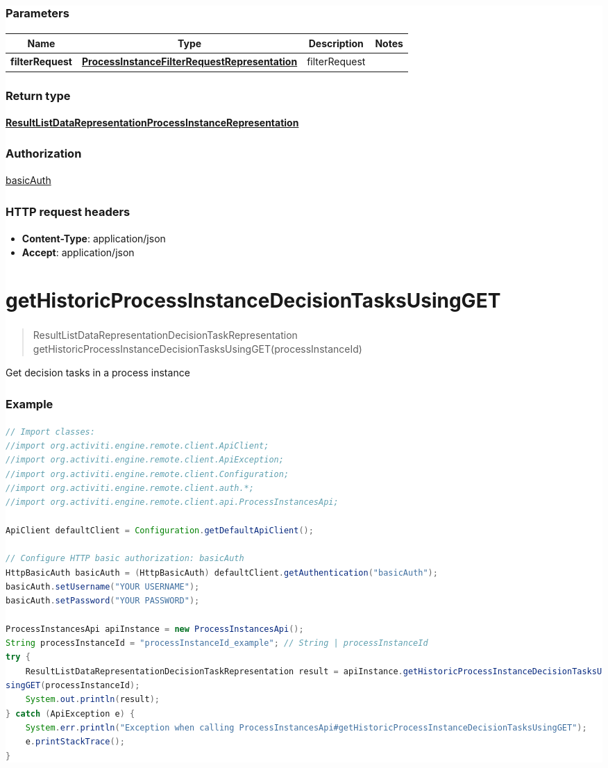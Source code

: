 ### Parameters

Name | Type | Description  | Notes
------------- | ------------- | ------------- | -------------
 **filterRequest** | [**ProcessInstanceFilterRequestRepresentation**](ProcessInstanceFilterRequestRepresentation.md)| filterRequest |

### Return type

[**ResultListDataRepresentationProcessInstanceRepresentation**](ResultListDataRepresentationProcessInstanceRepresentation.md)

### Authorization

[basicAuth](../README.md#basicAuth)

### HTTP request headers

 - **Content-Type**: application/json
 - **Accept**: application/json

<a name="getHistoricProcessInstanceDecisionTasksUsingGET"></a>
# **getHistoricProcessInstanceDecisionTasksUsingGET**
> ResultListDataRepresentationDecisionTaskRepresentation getHistoricProcessInstanceDecisionTasksUsingGET(processInstanceId)

Get decision tasks in a process instance

### Example
```java
// Import classes:
//import org.activiti.engine.remote.client.ApiClient;
//import org.activiti.engine.remote.client.ApiException;
//import org.activiti.engine.remote.client.Configuration;
//import org.activiti.engine.remote.client.auth.*;
//import org.activiti.engine.remote.client.api.ProcessInstancesApi;

ApiClient defaultClient = Configuration.getDefaultApiClient();

// Configure HTTP basic authorization: basicAuth
HttpBasicAuth basicAuth = (HttpBasicAuth) defaultClient.getAuthentication("basicAuth");
basicAuth.setUsername("YOUR USERNAME");
basicAuth.setPassword("YOUR PASSWORD");

ProcessInstancesApi apiInstance = new ProcessInstancesApi();
String processInstanceId = "processInstanceId_example"; // String | processInstanceId
try {
    ResultListDataRepresentationDecisionTaskRepresentation result = apiInstance.getHistoricProcessInstanceDecisionTasksUsingGET(processInstanceId);
    System.out.println(result);
} catch (ApiException e) {
    System.err.println("Exception when calling ProcessInstancesApi#getHistoricProcessInstanceDecisionTasksUsingGET");
    e.printStackTrace();
}
```

